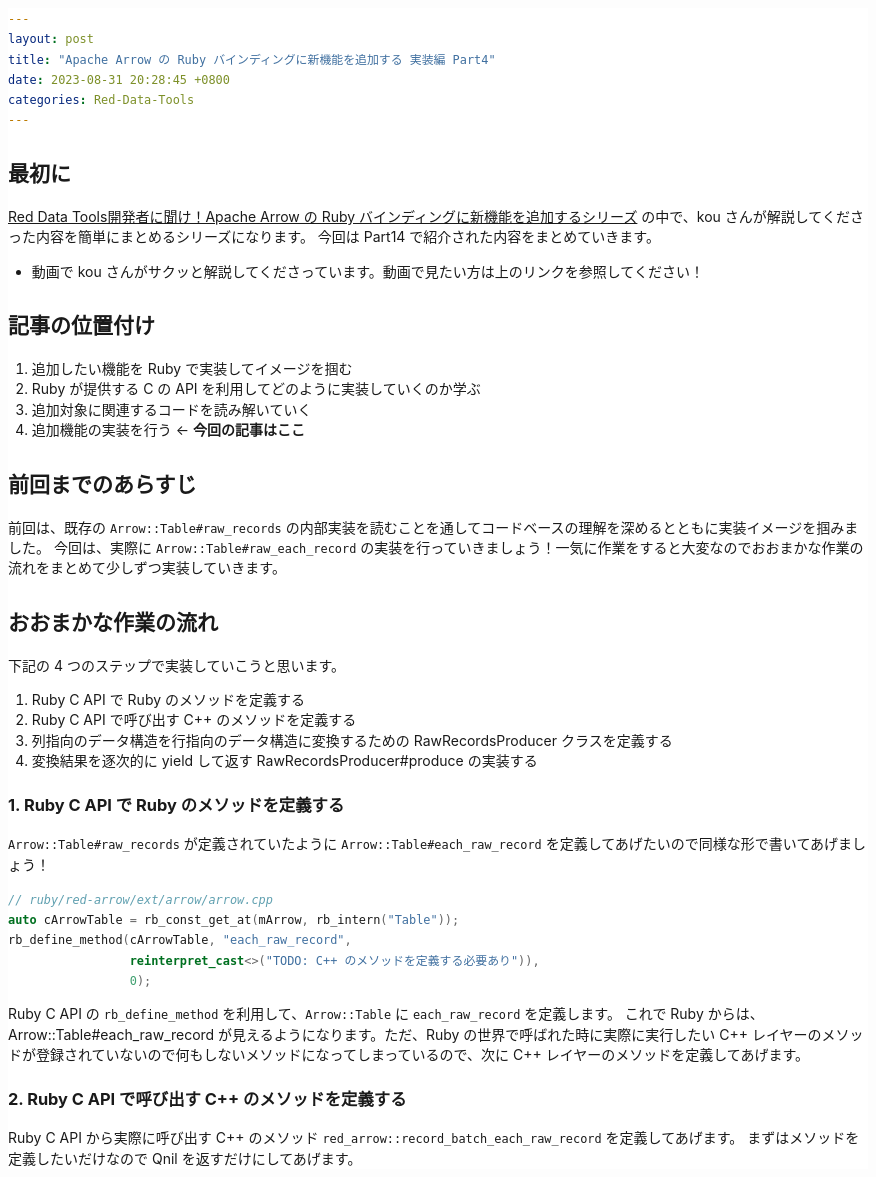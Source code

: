 ```yaml
---
layout: post
title: "Apache Arrow の Ruby バインディングに新機能を追加する 実装編 Part4"
date: 2023-08-31 20:28:45 +0800
categories: Red-Data-Tools
---
```


## 最初に
[Red Data Tools開発者に聞け！Apache Arrow の Ruby バインディングに新機能を追加するシリーズ](https://www.youtube.com/watch?v=n0NC_c88kDM) の中で、kou さんが解説してくださった内容を簡単にまとめるシリーズになります。
今回は Part14 で紹介された内容をまとめていきます。
- 動画で kou さんがサクッと解説してくださっています。動画で見たい方は上のリンクを参照してください！

## 記事の位置付け
1. 追加したい機能を Ruby で実装してイメージを掴む
2. Ruby が提供する C の API を利用してどのように実装していくのか学ぶ
3. 追加対象に関連するコードを読み解いていく
4. 追加機能の実装を行う <- **今回の記事はここ**

## 前回までのあらすじ
前回は、既存の `Arrow::Table#raw_records` の内部実装を読むことを通してコードベースの理解を深めるとともに実装イメージを掴みました。
今回は、実際に `Arrow::Table#raw_each_record` の実装を行っていきましょう！一気に作業をすると大変なのでおおまかな作業の流れをまとめて少しずつ実装していきます。

## おおまかな作業の流れ
下記の 4 つのステップで実装していこうと思います。
1. Ruby C API で Ruby のメソッドを定義する
2. Ruby C API で呼び出す C++ のメソッドを定義する
3. 列指向のデータ構造を行指向のデータ構造に変換するための RawRecordsProducer クラスを定義する
4. 変換結果を逐次的に yield して返す RawRecordsProducer#produce の実装する

### 1. Ruby C API で Ruby のメソッドを定義する
`Arrow::Table#raw_records` が定義されていたように `Arrow::Table#each_raw_record` を定義してあげたいので同様な形で書いてあげましょう！

```c++
// ruby/red-arrow/ext/arrow/arrow.cpp
auto cArrowTable = rb_const_get_at(mArrow, rb_intern("Table"));
rb_define_method(cArrowTable, "each_raw_record",
                 reinterpret_cast<>("TODO: C++ のメソッドを定義する必要あり")),
                 0);
```

Ruby C API の `rb_define_method` を利用して、`Arrow::Table` に `each_raw_record` を定義します。
これで Ruby からは、Arrow::Table#each_raw_record が見えるようになります。ただ、Ruby の世界で呼ばれた時に実際に実行したい C++ レイヤーのメソッドが登録されていないので何もしないメソッドになってしまっているので、次に C++ レイヤーのメソッドを定義してあげます。

### 2. Ruby C API で呼び出す C++ のメソッドを定義する
Ruby C API から実際に呼び出す C++ のメソッド `red_arrow::record_batch_each_raw_record` を定義してあげます。
まずはメソッドを定義したいだけなので Qnil を返すだけにしてあげます。
